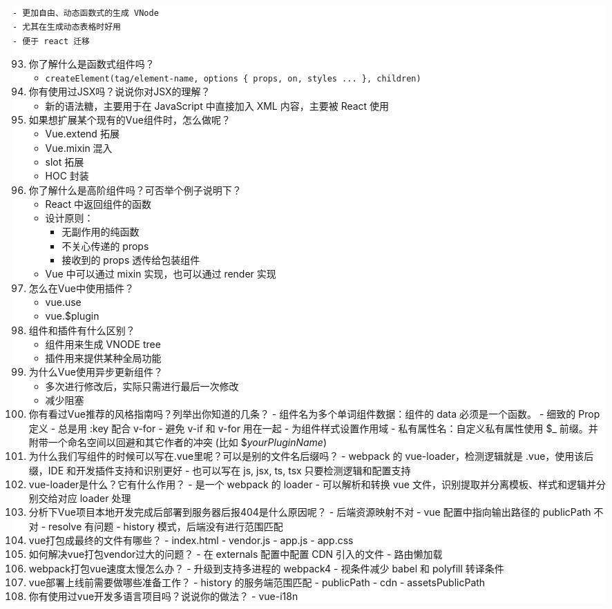     - 更加自由、动态函数式的生成 VNode
    - 尤其在生成动态表格时好用
    - 便于 react 迁移
93. 你了解什么是函数式组件吗？
    - `createElement(tag/element-name, options { props, on, styles ... }, children)`
94. 你有使用过JSX吗？说说你对JSX的理解？
    - 新的语法糖，主要用于在 JavaScript 中直接加入 XML 内容，主要被 React 使用
95. 如果想扩展某个现有的Vue组件时，怎么做呢？
    - Vue.extend 拓展
    - Vue.mixin 混入
    - slot 拓展
    - HOC 封装
96. 你了解什么是高阶组件吗？可否举个例子说明下？
    - React 中返回组件的函数
    - 设计原则：
        - 无副作用的纯函数
        - 不关心传递的 props
        - 接收到的 props 透传给包装组件
    - Vue 中可以通过 mixin 实现，也可以通过 render 实现
97. 怎么在Vue中使用插件？
    - vue.use
    - vue.$plugin
98. 组件和插件有什么区别？
    - 组件用来生成 VNODE tree
    - 插件用来提供某种全局功能
99. 为什么Vue使用异步更新组件？
    - 多次进行修改后，实际只需进行最后一次修改
    - 减少阻塞
100. 你有看过Vue推荐的风格指南吗？列举出你知道的几条？
    - 组件名为多个单词组件数据：组件的 data 必须是一个函数。
    - 细致的 Prop 定义
    - 总是用 :key 配合 v-for
    - 避免 v-if 和 v-for 用在一起
    - 为组件样式设置作用域
    - 私有属性名：自定义私有属性使用 $_ 前缀。并附带一个命名空间以回避和其它作者的冲突 (比如 $_yourPluginName_)
101. 为什么我们写组件的时候可以写在.vue里呢？可以是别的文件名后缀吗？
    - webpack 的 vue-loader，检测逻辑就是 .vue，使用该后缀，IDE 和开发插件支持和识别更好
    - 也可以写在 js, jsx, ts, tsx 只要检测逻辑和配置支持
102. vue-loader是什么？它有什么作用？
    - 是一个 webpack 的 loader
    - 可以解析和转换 vue 文件，识别提取并分离模板、样式和逻辑并分别交给对应 loader 处理
103. 分析下Vue项目本地开发完成后部署到服务器后报404是什么原因呢？
    - 后端资源映射不对
    - vue 配置中指向输出路径的 publicPath 不对
    - resolve 有问题
    - history 模式，后端没有进行范围匹配
104. vue打包成最终的文件有哪些？
    - index.html
    - vendor.js
    - app.js
    - app.css
105. 如何解决vue打包vendor过大的问题？
    - 在 externals 配置中配置 CDN 引入的文件
    - 路由懒加载
106. webpack打包vue速度太慢怎么办？
    - 升级到支持多进程的 webpack4
    - 视条件减少 babel 和 polyfill 转译条件
107. vue部署上线前需要做哪些准备工作？
    - history 的服务端范围匹配
    - publicPath
    - cdn
    - assetsPublicPath
108. 你有使用过vue开发多语言项目吗？说说你的做法？
    - vue-i18n